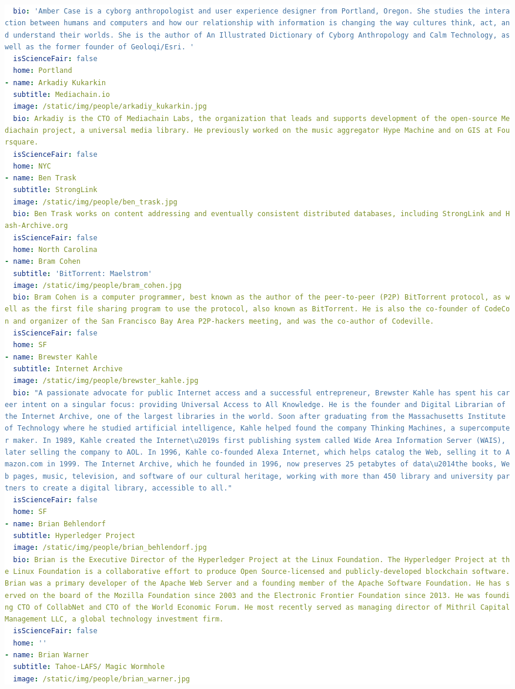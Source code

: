 ```yaml
  bio: 'Amber Case is a cyborg anthropologist and user experience designer from Portland, Oregon. She studies the interaction between humans and computers and how our relationship with information is changing the way cultures think, act, and understand their worlds. She is the author of An Illustrated Dictionary of Cyborg Anthropology and Calm Technology, as well as the former founder of Geoloqi/Esri. '
  isScienceFair: false
  home: Portland
- name: Arkadiy Kukarkin
  subtitle: Mediachain.io
  image: /static/img/people/arkadiy_kukarkin.jpg
  bio: Arkadiy is the CTO of Mediachain Labs, the organization that leads and supports development of the open-source Mediachain project, a universal media library. He previously worked on the music aggregator Hype Machine and on GIS at Foursquare.
  isScienceFair: false
  home: NYC
- name: Ben Trask
  subtitle: StrongLink
  image: /static/img/people/ben_trask.jpg
  bio: Ben Trask works on content addressing and eventually consistent distributed databases, including StrongLink and Hash-Archive.org
  isScienceFair: false
  home: North Carolina
- name: Bram Cohen
  subtitle: 'BitTorrent: Maelstrom'
  image: /static/img/people/bram_cohen.jpg
  bio: Bram Cohen is a computer programmer, best known as the author of the peer-to-peer (P2P) BitTorrent protocol, as well as the first file sharing program to use the protocol, also known as BitTorrent. He is also the co-founder of CodeCon and organizer of the San Francisco Bay Area P2P-hackers meeting, and was the co-author of Codeville.
  isScienceFair: false
  home: SF
- name: Brewster Kahle
  subtitle: Internet Archive
  image: /static/img/people/brewster_kahle.jpg
  bio: "A passionate advocate for public Internet access and a successful entrepreneur, Brewster Kahle has spent his career intent on a singular focus: providing Universal Access to All Knowledge. He is the founder and Digital Librarian of the Internet Archive, one of the largest libraries in the world. Soon after graduating from the Massachusetts Institute of Technology where he studied artificial intelligence, Kahle helped found the company Thinking Machines, a supercomputer maker. In 1989, Kahle created the Internet\u2019s first publishing system called Wide Area Information Server (WAIS), later selling the company to AOL. In 1996, Kahle co-founded Alexa Internet, which helps catalog the Web, selling it to Amazon.com in 1999. The Internet Archive, which he founded in 1996, now preserves 25 petabytes of data\u2014the books, Web pages, music, television, and software of our cultural heritage, working with more than 450 library and university partners to create a digital library, accessible to all."
  isScienceFair: false
  home: SF
- name: Brian Behlendorf
  subtitle: Hyperledger Project
  image: /static/img/people/brian_behlendorf.jpg
  bio: Brian is the Executive Director of the Hyperledger Project at the Linux Foundation. The Hyperledger Project at the Linux Foundation is a collaborative effort to produce Open Source-licensed and publicly-developed blockchain software. Brian was a primary developer of the Apache Web Server and a founding member of the Apache Software Foundation. He has served on the board of the Mozilla Foundation since 2003 and the Electronic Frontier Foundation since 2013. He was founding CTO of CollabNet and CTO of the World Economic Forum. He most recently served as managing director of Mithril Capital Management LLC, a global technology investment firm.
  isScienceFair: false
  home: ''
- name: Brian Warner
  subtitle: Tahoe-LAFS/ Magic Wormhole
  image: /static/img/people/brian_warner.jpg
```